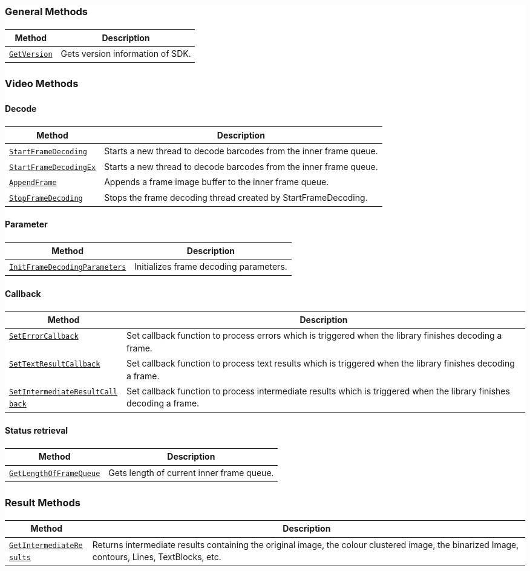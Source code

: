 
   
### General Methods
   
  | Method               | Description |
  |----------------------|-------------|
  | [`GetVersion`](BarcodeReader/general.md#getversion) | Gets version information of SDK. |
   
      
 

   
### Video Methods

#### Decode
    
   | Method               | Description |
   |----------------------|-------------|
   | [`StartFrameDecoding`](BarcodeReader/video.md#startframedecoding) | Starts a new thread to decode barcodes from the inner frame queue. |
   | [`StartFrameDecodingEx`](BarcodeReader/video.md#startframedecodingex) | Starts a new thread to decode barcodes from the inner frame queue. |
   | [`AppendFrame`](BarcodeReader/video.md#appendframe) | Appends a frame image buffer to the inner frame queue. |
   | [`StopFrameDecoding`](BarcodeReader/video.md#stopframedecoding) | Stops the frame decoding thread created by StartFrameDecoding. |

#### Parameter
   
   | Method               | Description |
   |----------------------|-------------|
   | [`InitFrameDecodingParameters`](BarcodeReader/video.md#initframedecodingparameters) | Initializes frame decoding parameters. |


#### Callback

   | Method               | Description |
   |----------------------|-------------|
   | [`SetErrorCallback`](BarcodeReader/video.md#seterrorcallback) | Set callback function to process errors which is triggered when the library finishes decoding a frame. |
   | [`SetTextResultCallback`](BarcodeReader/video.md#settextresultcallback) | Set callback function to process text results which is triggered when the library finishes decoding a frame. |
   | [`SetIntermediateResultCallback`](BarcodeReader/video.md#setintermediateresultcallback) | Set callback function to process intermediate results which is triggered when the library finishes decoding a frame. |

#### Status retrieval
   
   | Method               | Description |
   |----------------------|-------------|
   | [`GetLengthOfFrameQueue`](BarcodeReader/video.md#getlengthofframequeue) | Gets length of current inner frame queue. |
 
   
 


### Result Methods

   | Method               | Description |
   |----------------------|-------------|
   | [`GetIntermediateResults`](BarcodeReader/result.md#getintermediateresults) | Returns intermediate results containing the original image, the colour clustered image, the binarized Image, contours, Lines, TextBlocks, etc.  |
